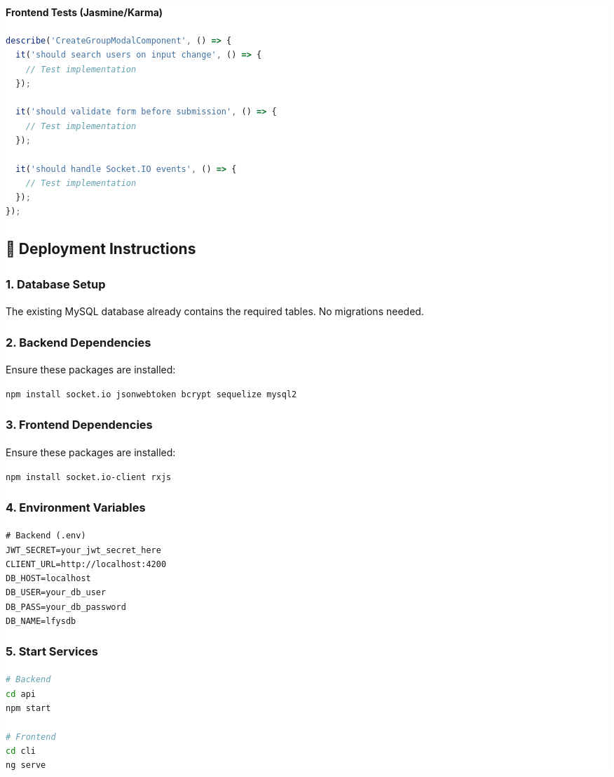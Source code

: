 #### Frontend Tests (Jasmine/Karma)
```typescript
describe('CreateGroupModalComponent', () => {
  it('should search users on input change', () => {
    // Test implementation
  });
  
  it('should validate form before submission', () => {
    // Test implementation
  });
  
  it('should handle Socket.IO events', () => {
    // Test implementation
  });
});
```

## 🚀 Deployment Instructions

### 1. Database Setup
The existing MySQL database already contains the required tables. No migrations needed.

### 2. Backend Dependencies
Ensure these packages are installed:
```bash
npm install socket.io jsonwebtoken bcrypt sequelize mysql2
```

### 3. Frontend Dependencies
Ensure these packages are installed:
```bash
npm install socket.io-client rxjs
```

### 4. Environment Variables
```env
# Backend (.env)
JWT_SECRET=your_jwt_secret_here
CLIENT_URL=http://localhost:4200
DB_HOST=localhost
DB_USER=your_db_user
DB_PASS=your_db_password
DB_NAME=lfysdb
```

### 5. Start Services
```bash
# Backend
cd api
npm start

# Frontend
cd cli
ng serve
```
